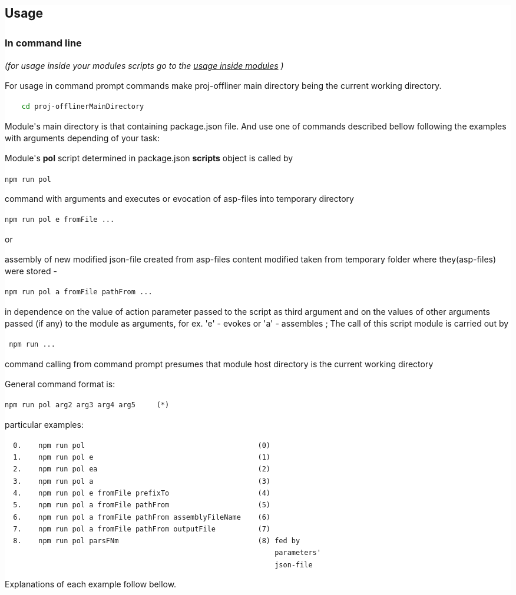 ## Usage

### In command line

*(for usage inside your modules scripts go to the
 [usage inside modules](#usage-inside-module-codes) )*

For usage in command prompt commands make proj-offliner main directory being
the current working directory.

```sh
    cd proj-offlinerMainDirectory
```

Module's main directory is that containing package.json file. And use one of
commands described bellow following the examples with arguments depending of
 your task:

Module's **pol** script determined in package.json **scripts** object is
called by

    npm run pol

command with arguments and executes
or evocation of asp-files into temporary directory

    npm run pol e fromFile ...

or

assembly of new modified json-file created from asp-files content modified
taken from temporary folder where they(asp-files) were stored -

    npm run pol a fromFile pathFrom ...

in dependence on the value of action parameter passed to the script as
third argument and on the values of other arguments passed (if any)
to the module as arguments, for ex. 'e' - evokes or 'a' - assembles ;
The call of this script module is carried out by

     npm run ...

command calling from command prompt presumes that module host directory
is the current working directory

General command format is:

    npm run pol arg2 arg3 arg4 arg5     (*)

particular examples:

      0.    npm run pol                                         (0)
      1.    npm run pol e                                       (1)
      2.    npm run pol ea                                      (2)
      3.    npm run pol a                                       (3)
      4.    npm run pol e fromFile prefixTo                     (4)
      5.    npm run pol a fromFile pathFrom                     (5)
      6.    npm run pol a fromFile pathFrom assemblyFileName    (6)
      7.    npm run pol a fromFile pathFrom outputFile          (7)
      8.    npm run pol parsFNm                                 (8) fed by
                                                                    parameters'
                                                                    json-file
Explanations of each example follow bellow.
